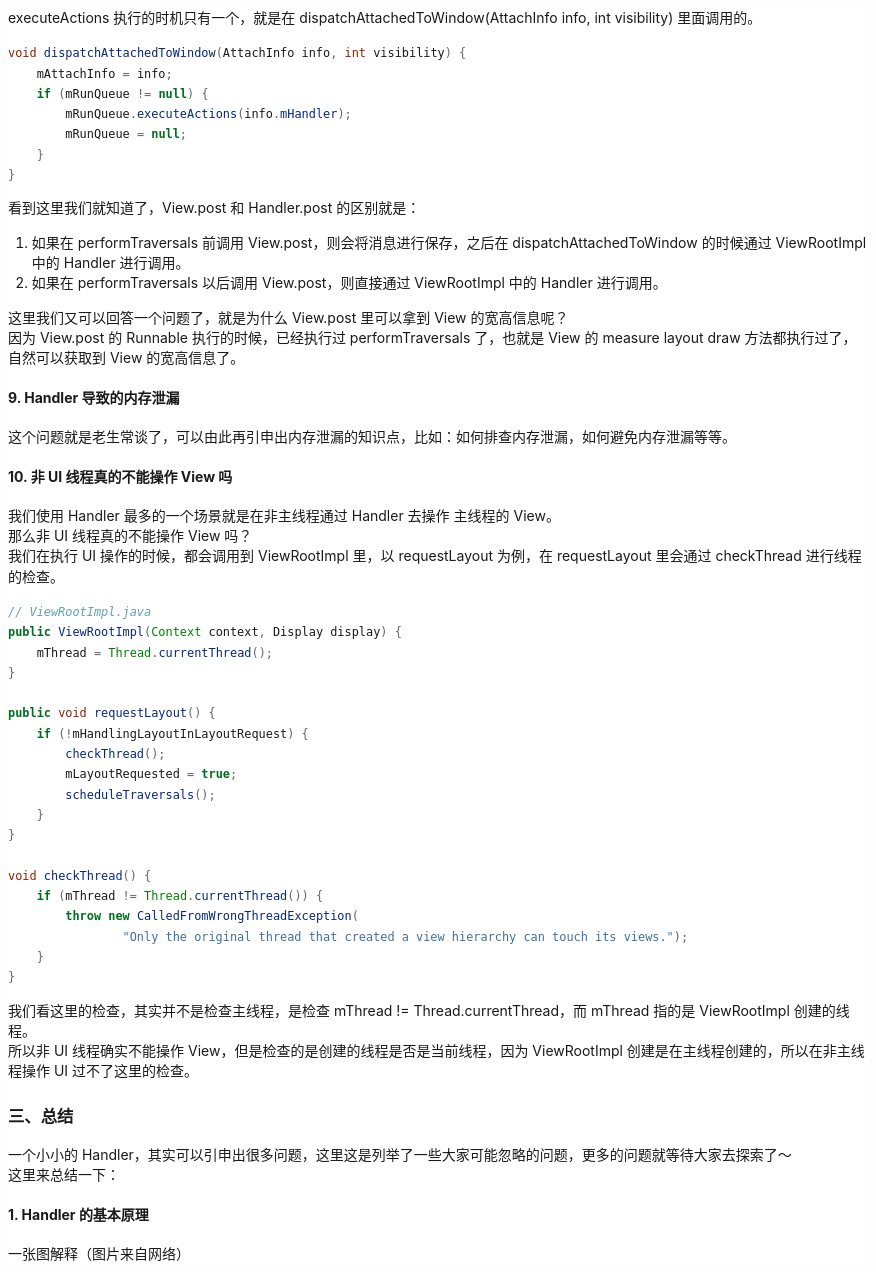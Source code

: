 executeActions 执行的时机只有一个，就是在 dispatchAttachedToWindow(AttachInfo info, int visibility) 里面调用的。   
``` java
void dispatchAttachedToWindow(AttachInfo info, int visibility) {
    mAttachInfo = info;
    if (mRunQueue != null) {
        mRunQueue.executeActions(info.mHandler);
        mRunQueue = null;
    }
}
```
看到这里我们就知道了，View.post 和 Handler.post 的区别就是：     
1. 如果在 performTraversals 前调用 View.post，则会将消息进行保存，之后在 dispatchAttachedToWindow 的时候通过 ViewRootImpl 中的 Handler 进行调用。     
2. 如果在 performTraversals 以后调用 View.post，则直接通过 ViewRootImpl 中的 Handler 进行调用。    

这里我们又可以回答一个问题了，就是为什么 View.post 里可以拿到 View 的宽高信息呢？    
因为 View.post 的 Runnable 执行的时候，已经执行过 performTraversals 了，也就是 View 的 measure layout draw 方法都执行过了，自然可以获取到 View 的宽高信息了。      

#### 9. Handler 导致的内存泄漏
这个问题就是老生常谈了，可以由此再引申出内存泄漏的知识点，比如：如何排查内存泄漏，如何避免内存泄漏等等。   

#### 10. 非 UI 线程真的不能操作 View 吗
我们使用 Handler 最多的一个场景就是在非主线程通过 Handler 去操作 主线程的 View。    
那么非 UI 线程真的不能操作 View 吗？     
我们在执行 UI 操作的时候，都会调用到 ViewRootImpl 里，以 requestLayout 为例，在 requestLayout 里会通过 checkThread 进行线程的检查。     
``` java
// ViewRootImpl.java
public ViewRootImpl(Context context, Display display) {
    mThread = Thread.currentThread();
}

public void requestLayout() {
    if (!mHandlingLayoutInLayoutRequest) {
        checkThread();
        mLayoutRequested = true;
        scheduleTraversals();
    }
}

void checkThread() {
    if (mThread != Thread.currentThread()) {
        throw new CalledFromWrongThreadException(
                "Only the original thread that created a view hierarchy can touch its views.");
    }
}
```

我们看这里的检查，其实并不是检查主线程，是检查 mThread != Thread.currentThread，而 mThread 指的是 ViewRootImpl 创建的线程。    
所以非 UI 线程确实不能操作 View，但是检查的是创建的线程是否是当前线程，因为 ViewRootImpl 创建是在主线程创建的，所以在非主线程操作 UI 过不了这里的检查。    

### 三、总结
一个小小的 Handler，其实可以引申出很多问题，这里这是列举了一些大家可能忽略的问题，更多的问题就等待大家去探索了～     
这里来总结一下：    
#### 1. Handler 的基本原理
一张图解释（图片来自网络）   